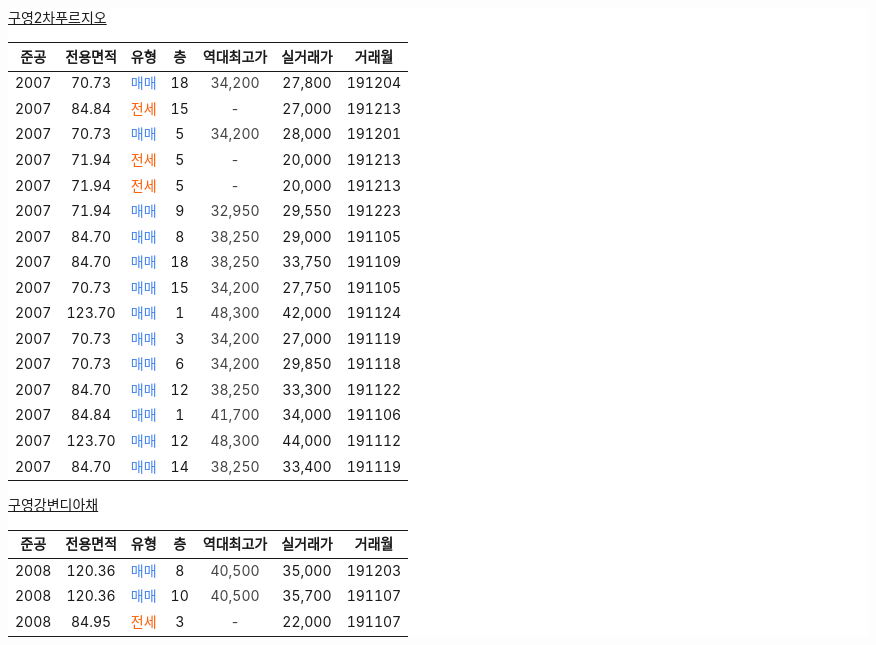 [구영2차푸르지오](https://search.naver.com/search.naver?query=%EC%9A%B8%EC%82%B0%EA%B4%91%EC%97%AD%EC%8B%9C+%EC%9A%B8%EC%A3%BC%EA%B5%B0+%EB%B2%94%EC%84%9C%EC%9D%8D+%EA%B5%AC%EC%98%81%EB%A6%AC+%EA%B5%AC%EC%98%812%EC%B0%A8%ED%91%B8%EB%A5%B4%EC%A7%80%EC%98%A4)

|준공|전용면적|유형|층|역대최고가|실거래가|거래월|
|:---:|:---:|:---:|:---:|:---:|:---:|:---:|
|2007|70.73|<span style="color:#4285f3">매매</span>|18|<span style="color:#444444">34,200</span>|27,800|191204|
|2007|84.84|<span style="color:#ff5a00">전세</span>|15|<span style="color:#444444">-</span>|27,000|191213|
|2007|70.73|<span style="color:#4285f3">매매</span>|5|<span style="color:#444444">34,200</span>|28,000|191201|
|2007|71.94|<span style="color:#ff5a00">전세</span>|5|<span style="color:#444444">-</span>|20,000|191213|
|2007|71.94|<span style="color:#ff5a00">전세</span>|5|<span style="color:#444444">-</span>|20,000|191213|
|2007|71.94|<span style="color:#4285f3">매매</span>|9|<span style="color:#444444">32,950</span>|29,550|191223|
|2007|84.70|<span style="color:#4285f3">매매</span>|8|<span style="color:#444444">38,250</span>|29,000|191105|
|2007|84.70|<span style="color:#4285f3">매매</span>|18|<span style="color:#444444">38,250</span>|33,750|191109|
|2007|70.73|<span style="color:#4285f3">매매</span>|15|<span style="color:#444444">34,200</span>|27,750|191105|
|2007|123.70|<span style="color:#4285f3">매매</span>|1|<span style="color:#444444">48,300</span>|42,000|191124|
|2007|70.73|<span style="color:#4285f3">매매</span>|3|<span style="color:#444444">34,200</span>|27,000|191119|
|2007|70.73|<span style="color:#4285f3">매매</span>|6|<span style="color:#444444">34,200</span>|29,850|191118|
|2007|84.70|<span style="color:#4285f3">매매</span>|12|<span style="color:#444444">38,250</span>|33,300|191122|
|2007|84.84|<span style="color:#4285f3">매매</span>|1|<span style="color:#444444">41,700</span>|34,000|191106|
|2007|123.70|<span style="color:#4285f3">매매</span>|12|<span style="color:#444444">48,300</span>|44,000|191112|
|2007|84.70|<span style="color:#4285f3">매매</span>|14|<span style="color:#444444">38,250</span>|33,400|191119|


<script async src="//pagead2.googlesyndication.com/pagead/js/adsbygoogle.js"></script>

<ins class="adsbygoogle"
     style="display:block"
     data-ad-client="ca-pub-2446590836940007"
     data-ad-slot="1659523306"
     data-ad-format="auto"
     data-full-width-responsive="true"></ins>
<script>
(adsbygoogle = window.adsbygoogle || []).push({});
</script>


[구영강변디아채](https://search.naver.com/search.naver?query=%EC%9A%B8%EC%82%B0%EA%B4%91%EC%97%AD%EC%8B%9C+%EC%9A%B8%EC%A3%BC%EA%B5%B0+%EB%B2%94%EC%84%9C%EC%9D%8D+%EA%B5%AC%EC%98%81%EB%A6%AC+%EA%B5%AC%EC%98%81%EA%B0%95%EB%B3%80%EB%94%94%EC%95%84%EC%B1%84)

|준공|전용면적|유형|층|역대최고가|실거래가|거래월|
|:---:|:---:|:---:|:---:|:---:|:---:|:---:|
|2008|120.36|<span style="color:#4285f3">매매</span>|8|<span style="color:#444444">40,500</span>|35,000|191203|
|2008|120.36|<span style="color:#4285f3">매매</span>|10|<span style="color:#444444">40,500</span>|35,700|191107|
|2008|84.95|<span style="color:#ff5a00">전세</span>|3|<span style="color:#444444">-</span>|22,000|191107|
